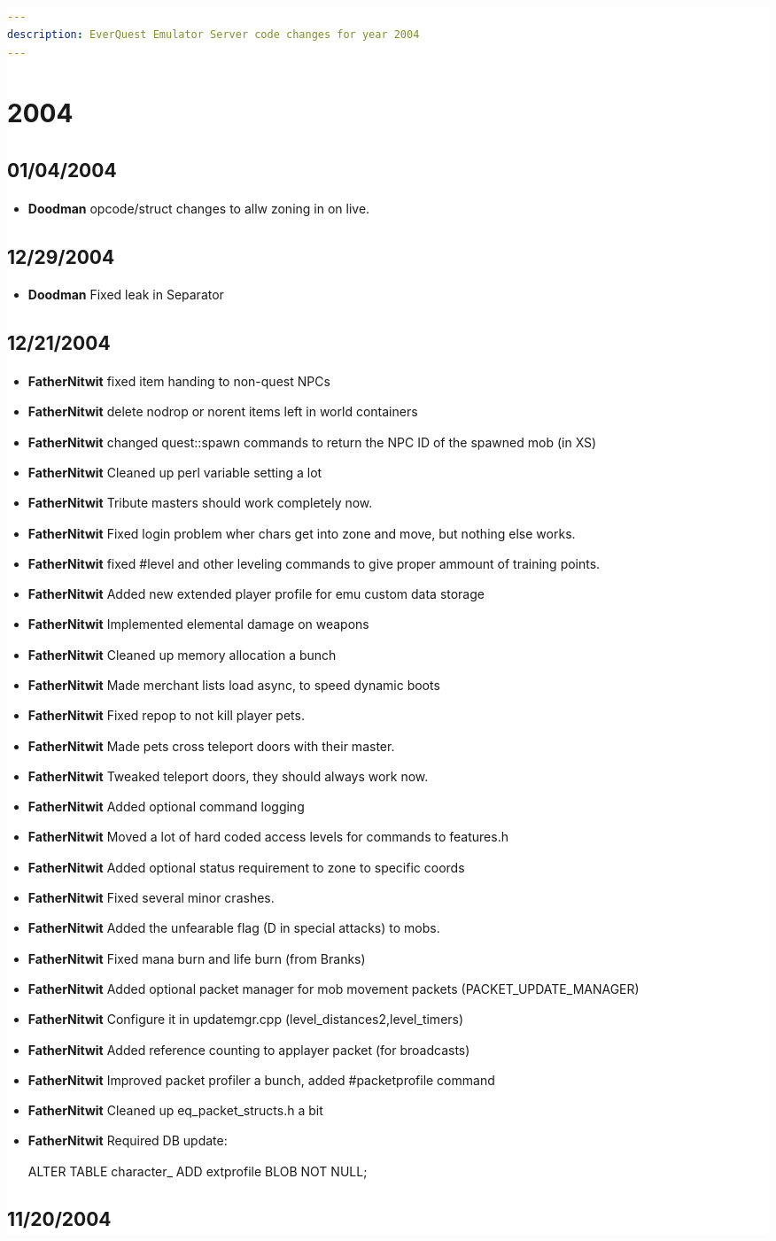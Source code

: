 ```yaml
---
description: EverQuest Emulator Server code changes for year 2004
---
```


# 2004

## 01/04/2004

* **Doodman** opcode/struct changes to allw zoning in on live.

## 12/29/2004

* **Doodman** Fixed leak in Separator

## 12/21/2004

* **FatherNitwit** fixed item handing to non-quest NPCs
* **FatherNitwit** delete nodrop or norent items left in world containers
* **FatherNitwit** changed quest::spawn commands to return the NPC ID of the spawned mob \(in XS\)
* **FatherNitwit** Cleaned up perl variable setting a lot
* **FatherNitwit** Tribute masters should work completely now.
* **FatherNitwit** Fixed login problem wher chars get into zone and move, but nothing else works.
* **FatherNitwit** fixed \#level and other leveling commands to give proper ammount of training points.
* **FatherNitwit** Added new extended player profile for emu custom data storage
* **FatherNitwit** Implemented elemental damage on weapons
* **FatherNitwit** Cleaned up memory allocation a bunch
* **FatherNitwit** Made merchant lists load async, to speed dynamic boots
* **FatherNitwit** Fixed repop to not kill player pets.
* **FatherNitwit** Made pets cross teleport doors with their master.
* **FatherNitwit** Tweaked teleport doors, they should always work now.
* **FatherNitwit** Added optional command logging
* **FatherNitwit** Moved a lot of hard coded access levels for commands to features.h
* **FatherNitwit** Added optional status requirement to zone to specific coords
* **FatherNitwit** Fixed several minor crashes.
* **FatherNitwit** Added the unfearable flag \(D in special attacks\) to mobs.
* **FatherNitwit** Fixed mana burn and life burn \(from Branks\)
* **FatherNitwit** Added optional packet manager for mob movement packets \(PACKET\_UPDATE\_MANAGER\)
* **FatherNitwit**   Configure it in updatemgr.cpp \(level\_distances2,level\_timers\)
* **FatherNitwit** Added reference counting to applayer packet \(for broadcasts\)
* **FatherNitwit** Improved packet profiler a bunch, added \#packetprofile command
* **FatherNitwit** Cleaned up eq\_packet\_structs.h a bit
* **FatherNitwit** Required DB update:

  ALTER TABLE character\_ ADD extprofile BLOB NOT NULL;

## 11/20/2004
